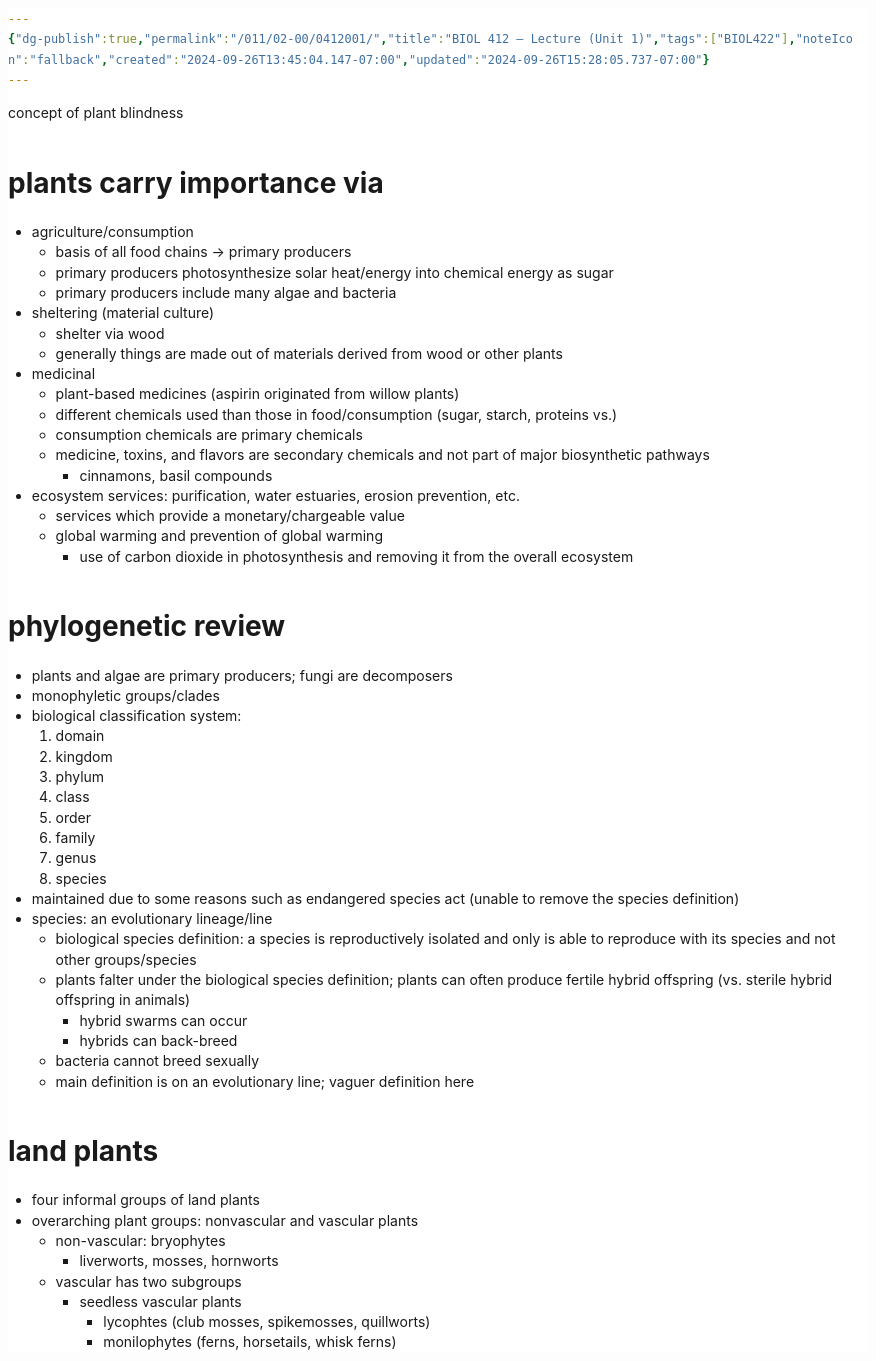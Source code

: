 ```yaml
---
{"dg-publish":true,"permalink":"/011/02-00/0412001/","title":"BIOL 412 — Lecture (Unit 1)","tags":["BIOL422"],"noteIcon":"fallback","created":"2024-09-26T13:45:04.147-07:00","updated":"2024-09-26T15:28:05.737-07:00"}
---
```


concept of plant blindness
# plants carry importance via
- agriculture/consumption
	- basis of all food chains → primary producers
	- primary producers photosynthesize solar heat/energy into chemical energy as sugar
	- primary producers include many algae and bacteria
- sheltering (material culture)
	- shelter via wood
	- generally things are made out of materials derived from wood or other plants
- medicinal
	- plant-based medicines (aspirin originated from willow plants)
	- different chemicals used than those in food/consumption (sugar, starch, proteins vs.)
	- consumption chemicals are primary chemicals
	- medicine, toxins, and flavors are secondary chemicals and not part of major biosynthetic pathways
		- cinnamons, basil compounds
- ecosystem services: purification, water estuaries, erosion prevention, etc.
	- services which provide a monetary/chargeable value
	- global warming and prevention of global warming
		- use of carbon dioxide in photosynthesis and removing it from the overall ecosystem
# phylogenetic review
- plants and algae are primary producers; fungi are decomposers
- monophyletic groups/clades
- biological classification system:
	1. domain
	2. kingdom
	3. phylum
	4. class
	5. order
	6. family
	7. genus
	8. species
- maintained due to some reasons such as endangered species act (unable to remove the species definition)
- species: an evolutionary lineage/line
	- biological species definition: a species is reproductively isolated and only is able to reproduce with its species and not other groups/species
	- plants falter under the biological species definition; plants can often produce fertile hybrid offspring (vs. sterile hybrid offspring in animals)
		- hybrid swarms can occur
		- hybrids can back-breed
	- bacteria cannot breed sexually
	- main definition is on an evolutionary line; vaguer definition here
# land plants
- four informal groups of land plants
- overarching plant groups: nonvascular and vascular plants
	- non-vascular: bryophytes
		- liverworts, mosses, hornworts
	- vascular has two subgroups
		- seedless vascular plants
			- lycophtes (club mosses, spikemosses, quillworts)
			- monilophytes (ferns, horsetails, whisk ferns)